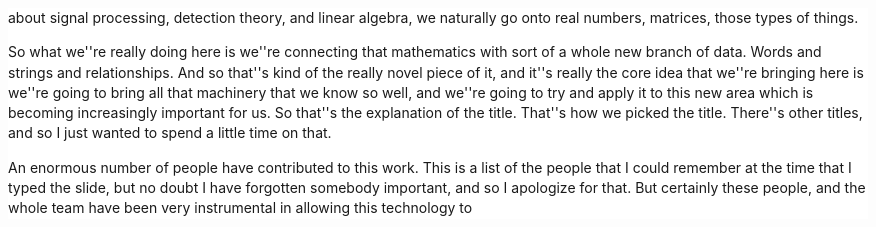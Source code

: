   <span m="229320">about</span> <span m="229650">signal</span> <span m="229910">processing,</span>
  <span m="230540">detection</span> <span m="231000">theory,</span> <span m="231230">and</span>
  <span m="231330">linear</span> <span m="231550">algebra,</span> <span m="231980">we</span>
  <span m="232080">naturally</span> <span m="232500">go</span> <span m="232690">onto</span>
  <span m="234460">real</span> <span m="234760">numbers,</span> <span m="236030">matrices,</span>
  <span m="236860">those</span> <span m="237110">types</span> <span m="237410">of</span>
  <span m="237500">things.</span></p><p><span m="238510">So</span> <span m="238590">what</span>
  <span m="238740">we''re</span> <span m="238890">really</span> <span m="239190">doing</span>
  <span m="239560">here</span> <span m="239890">is</span> <span m="240010">we''re</span>
  <span m="240120">connecting</span> <span m="241540">that</span> <span m="241850">mathematics</span>
  <span m="243150">with</span> <span m="243340">sort</span> <span m="243500">of</span>
  <span m="243570">a</span> <span m="243670">whole</span> <span m="244060">new</span>
  <span m="244250">branch</span> <span m="244880">of</span> <span m="245130">data.</span>
  <span m="246160">Words</span> <span m="247270">and</span> <span m="247460">strings</span>
  <span m="248610">and</span> <span m="248780">relationships.</span> <span m="250150">And</span>
  <span m="250320">so</span> <span m="250430">that''s</span> <span m="250660">kind</span>
  <span m="250890">of</span> <span m="250970">the</span> <span m="251070">really</span>
  <span m="251370">novel</span> <span m="251830">piece</span> <span m="252180">of</span>
  <span m="252300">it,</span> <span m="252370">and</span> <span m="252460">it''s</span>
  <span m="252610">really</span> <span m="252760">the</span> <span m="252840">core</span>
  <span m="253370">idea</span> <span m="253810">that</span> <span m="253960">we''re</span>
  <span m="254090">bringing</span> <span m="254450">here is we''re</span> <span m="254590">going</span>
  <span m="254790">to</span> <span m="254850">bring</span> <span m="255040">all</span>
  <span m="255340">that</span> <span m="255550">machinery</span> <span m="256100">that</span>
  <span m="256240">we</span> <span m="256399">know</span> <span m="256589">so</span>
  <span m="256810">well,</span> <span m="257660">and</span> <span m="257779">we''re</span>
  <span m="257839">going</span> <span m="257959">to</span> <span m="258029">try</span>
  <span m="258649">and</span> <span m="259190">apply</span> <span m="259610">it</span>
  <span m="259700">to</span> <span m="259800">this</span> <span m="260000">new</span>
  <span m="260240">area</span> <span m="260620">which</span> <span m="260810">is</span>
  <span m="260920">becoming</span> <span m="261339">increasingly</span> <span m="261820">important</span>
  <span m="262230">for</span> <span m="262380">us.</span> <span m="262870">So</span>
  <span m="263010">that''s</span> <span m="263210">the</span> <span m="263350">explanation</span>
  <span m="264060">of</span> <span m="264130">the</span> <span m="264210">title.</span>
  <span m="264720">That''s</span> <span m="264950">how</span> <span m="265090">we</span>
  <span m="265210">picked</span> <span m="265630">the</span> <span m="265720">title.</span>
  <span m="266770">There''s</span> <span m="266960">other</span> <span m="267180">titles,</span>
  <span m="268100">and</span> <span m="268370">so</span> <span m="269250">I</span>
  <span m="269290">just</span> <span m="269430">wanted</span> <span m="269610">to</span>
  <span m="269810">spend</span> <span m="270100">a</span> <span m="270130">little</span>
  <span m="270350">time</span> <span m="271050">on</span> <span m="271590">that.</span></p><p><span
  m="275460">An</span> <span m="275600">enormous</span> <span m="276100">number</span>
  <span m="276360">of</span> <span m="276470">people</span> <span m="277210">have</span>
  <span m="277360">contributed</span> <span m="278010">to</span> <span m="278120">this</span>
  <span m="278320">work.</span> <span m="279240">This</span> <span m="279730">is</span>
  <span m="279830">a</span> <span m="279890">list</span> <span m="280200">of</span>
  <span m="281030">the</span> <span m="281100">people</span> <span m="281400">that</span>
  <span m="281520">I</span> <span m="281660">could</span> <span m="283390">remember</span>
  <span m="284020">at</span> <span m="284110">the</span> <span m="284180">time</span>
  <span m="284480">that</span> <span m="284600">I</span> <span m="284640">typed</span>
  <span m="284950">the</span> <span m="285030">slide,</span> <span m="285430">but</span>
  <span m="285580">no</span> <span m="285760">doubt</span> <span m="286080">I</span>
  <span m="286240">have</span> <span m="286490">forgotten</span> <span m="287470">somebody</span>
  <span m="287890">important,</span> <span m="288490">and</span> <span m="288630">so</span>
  <span m="288800">I</span> <span m="288890">apologize</span> <span m="289540">for</span>
  <span m="289680">that.</span> <span m="290640">But</span> <span m="290740">certainly</span>
  <span m="291070">these</span> <span m="291340">people,</span> <span m="292180">and</span>
  <span m="293480">the</span> <span m="293550">whole</span> <span m="294410">team</span>
  <span m="295200">have</span> <span m="295370">been</span> <span m="296080">very</span>
  <span m="296880">instrumental</span> <span m="297980">in</span> <span m="298130">allowing</span>
  <span m="298530">this</span> <span m="298680">technology</span> <span m="299720">to</span>